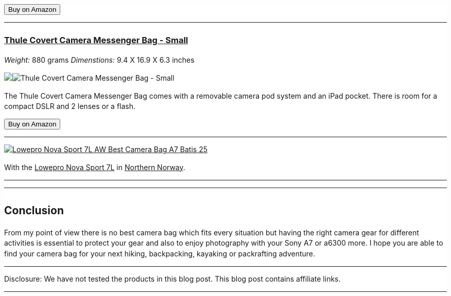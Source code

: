 <a href="http://amzn.to/29vFJkX" rel="nofollow" target="_blank"><button type="button" class="btn btn-danger">Buy on Amazon</button></a>

<hr>


<h3><a href="https://www.amazon.com/gp/product/B00QWRMWKQ/ref=as_li_tl?ie=UTF8&camp=1789&creative=9325&creativeASIN=B00QWRMWKQ&linkCode=as2&tag=hikeve-20&linkId=5ee40d217ef34eff10943d4153566e80" rel="nofollow" target="_blank">Thule Covert Camera Messenger Bag - Small</a></h3>

*Weight:* 880 grams
*Dimenstions:* 9.4 X 16.9 X 6.3 inches

<a href="https://www.amazon.com/gp/product/B00QWRMWKQ/ref=as_li_tl?ie=UTF8&camp=1789&creative=9325&creativeASIN=B00QWRMWKQ&linkCode=as2&tag=hikeve-20&linkId=5ee40d217ef34eff10943d4153566e80" rel="nofollow"><img border="0" src="//ws-na.amazon-adsystem.com/widgets/q?_encoding=UTF8&MarketPlace=US&ASIN=B00QWRMWKQ&ServiceVersion=20070822&ID=AsinImage&WS=1&Format=_SL250_&tag=hikeve-20" ></a><img src="//ir-na.amazon-adsystem.com/e/ir?t=hikeve-20&l=am2&o=1&a=B00QWRMWKQ" width="1" height="1" border="0" alt="Thule Covert Camera Messenger Bag - Small" style="border:none !important; margin:0px !important;" />

The Thule Covert Camera Messenger Bag comes with a removable camera pod system and an iPad pocket. There is room for a compact DSLR and 2 lenses or a flash.

<a href="https://www.amazon.com/gp/product/B00QWRMWKQ/ref=as_li_tl?ie=UTF8&camp=1789&creative=9325&creativeASIN=B00QWRMWKQ&linkCode=as2&tag=hikeve-20&linkId=5ee40d217ef34eff10943d4153566e80" rel="nofollow"><button type="button" class="btn btn-danger">Buy on Amazon</button></a>

<hr>

<a data-flickr-embed="true"  href="https://www.flickr.com/photos/90204224@N07/28716060755/in/photolist-JP8CEz-JNYoHW-KKxjpM-pbERVy" title="Hiking and Packrafting in Norway"><img src="https://c4.staticflickr.com/9/8606/28716060755_0596cd42cf_k.jpg" width="2048" height="1365" alt="Lowepro Nova Sport 7L AW Best Camera Bag A7 Batis 25"></a><script async src="//embedr.flickr.com/assets/client-code.js" charset="utf-8"></script>

With the <a href="http://amzn.to/29YPNOV" rel="nofollow">Lowepro Nova Sport 7L</a> in [Northern Norway](http://www.hikeventures.com/Finnmark/).

<hr>

<script type="text/javascript">
amzn_assoc_placement = "adunit0";
amzn_assoc_search_bar = "false";
amzn_assoc_tracking_id = "hikeve-20";
amzn_assoc_search_bar_position = "top";
amzn_assoc_ad_mode = "search";
amzn_assoc_ad_type = "smart";
amzn_assoc_marketplace = "amazon";
amzn_assoc_region = "US";
amzn_assoc_title = "Amazon Search Results";
amzn_assoc_default_search_phrase = "sony a6500";
amzn_assoc_default_category = "All";
amzn_assoc_linkid = "cf25d0c30eb2b0393ddfeff776a87c25";
</script>
<script src="//z-na.amazon-adsystem.com/widgets/onejs?MarketPlace=US"></script>

<hr>

## Conclusion
From my point of view there is no best camera bag which fits every situation but having the right camera gear for different activities is essential to protect your gear and also to enjoy photography with your Sony A7 or a6300 more. I hope you are able to find your camera bag for your next hiking, backpacking, kayaking or packrafting adventure.

---

Disclosure: We have not tested the products in this blog post. This blog post contains affiliate links.

---
